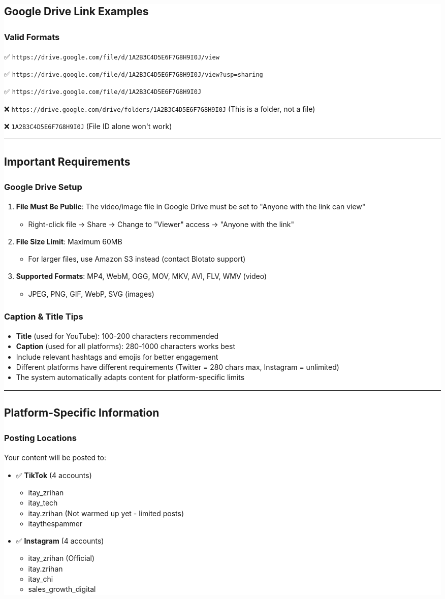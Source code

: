 
## Google Drive Link Examples

### Valid Formats

✅ `https://drive.google.com/file/d/1A2B3C4D5E6F7G8H9I0J/view`

✅ `https://drive.google.com/file/d/1A2B3C4D5E6F7G8H9I0J/view?usp=sharing`

✅ `https://drive.google.com/file/d/1A2B3C4D5E6F7G8H9I0J`

❌ `https://drive.google.com/drive/folders/1A2B3C4D5E6F7G8H9I0J` (This is a folder, not a file)

❌ `1A2B3C4D5E6F7G8H9I0J` (File ID alone won't work)

---

## Important Requirements

### Google Drive Setup

1. **File Must Be Public**: The video/image file in Google Drive must be set to "Anyone with the link can view"
   - Right-click file → Share → Change to "Viewer" access → "Anyone with the link"

2. **File Size Limit**: Maximum 60MB
   - For larger files, use Amazon S3 instead (contact Blotato support)

3. **Supported Formats**: MP4, WebM, OGG, MOV, MKV, AVI, FLV, WMV (video)
   - JPEG, PNG, GIF, WebP, SVG (images)

### Caption & Title Tips

- **Title** (used for YouTube): 100-200 characters recommended
- **Caption** (used for all platforms): 280-1000 characters works best
- Include relevant hashtags and emojis for better engagement
- Different platforms have different requirements (Twitter = 280 chars max, Instagram = unlimited)
- The system automatically adapts content for platform-specific limits

---

## Platform-Specific Information

### Posting Locations

Your content will be posted to:

- ✅ **TikTok** (4 accounts)
  - itay_zrihan
  - itay_tech
  - itay.zrihan (Not warmed up yet - limited posts)
  - itaythespammer

- ✅ **Instagram** (4 accounts)
  - itay_zrihan (Official)
  - itay.zrihan
  - itay_chi
  - sales_growth_digital
